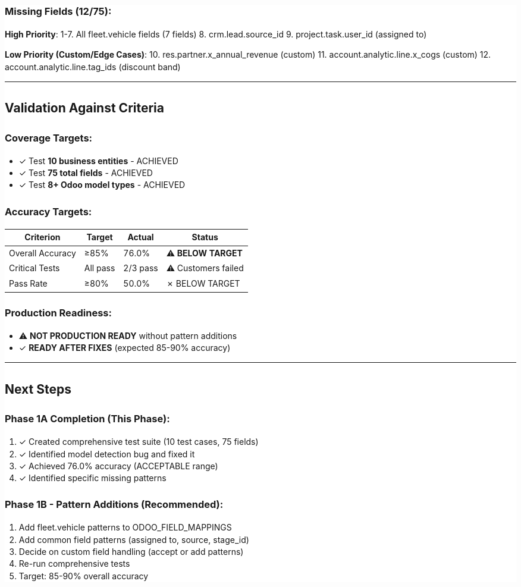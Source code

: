 ### Missing Fields (12/75):

**High Priority**:
1-7. All fleet.vehicle fields (7 fields)
8. crm.lead.source_id
9. project.task.user_id (assigned to)

**Low Priority (Custom/Edge Cases)**:
10. res.partner.x_annual_revenue (custom)
11. account.analytic.line.x_cogs (custom)
12. account.analytic.line.tag_ids (discount band)

---

## Validation Against Criteria

### Coverage Targets:
- ✓ Test **10 business entities** - ACHIEVED
- ✓ Test **75 total fields** - ACHIEVED
- ✓ Test **8+ Odoo model types** - ACHIEVED

### Accuracy Targets:
| Criterion | Target | Actual | Status |
|-----------|--------|--------|--------|
| Overall Accuracy | ≥85% | 76.0% | ⚠ **BELOW TARGET** |
| Critical Tests | All pass | 2/3 pass | ⚠ Customers failed |
| Pass Rate | ≥80% | 50.0% | ✗ BELOW TARGET |

### Production Readiness:
- ⚠ **NOT PRODUCTION READY** without pattern additions
- ✓ **READY AFTER FIXES** (expected 85-90% accuracy)

---

## Next Steps

### Phase 1A Completion (This Phase):
1. ✓ Created comprehensive test suite (10 test cases, 75 fields)
2. ✓ Identified model detection bug and fixed it
3. ✓ Achieved 76.0% accuracy (ACCEPTABLE range)
4. ✓ Identified specific missing patterns

### Phase 1B - Pattern Additions (Recommended):
1. Add fleet.vehicle patterns to ODOO_FIELD_MAPPINGS
2. Add common field patterns (assigned to, source, stage_id)
3. Decide on custom field handling (accept or add patterns)
4. Re-run comprehensive tests
5. Target: 85-90% overall accuracy
